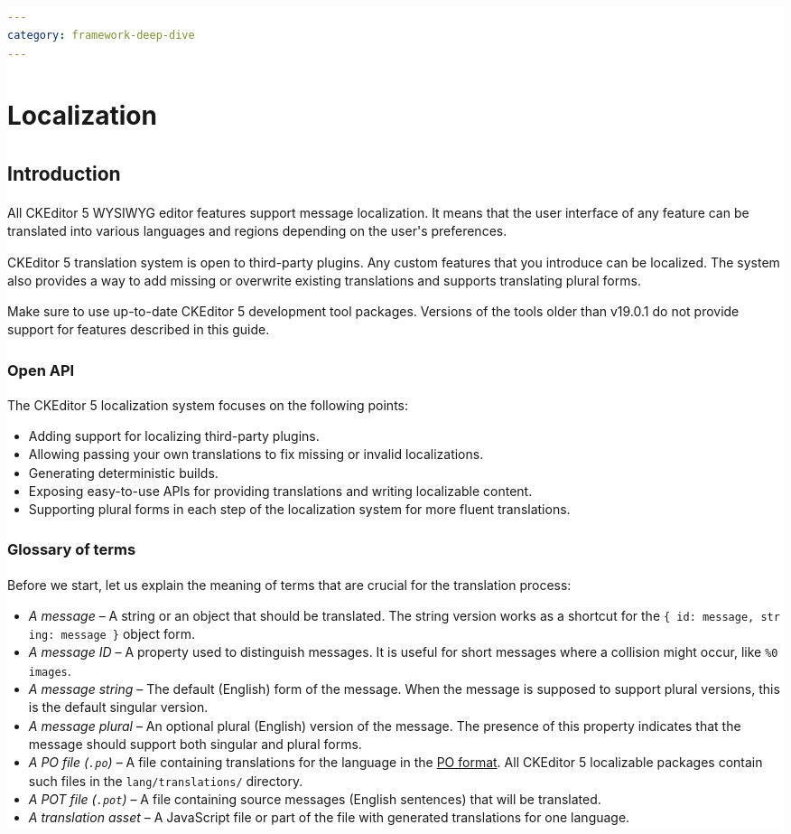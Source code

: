 ```yaml
---
category: framework-deep-dive
---
```


# Localization

## Introduction

All CKEditor 5 WYSIWYG editor features support message localization. It means that the user interface of any feature can be translated into various languages and regions depending on the user's preferences.

CKEditor 5 translation system is open to third-party plugins. Any custom features that you introduce can be localized. The system also provides a way to add missing or overwrite existing translations and supports translating plural forms.

<info-box warning>
	Make sure to use up-to-date CKEditor 5 development tool packages. Versions of the tools older than v19.0.1 do not provide support for features described in this guide.
</info-box>

### Open API

The CKEditor 5 localization system focuses on the following points:

- Adding support for localizing third-party plugins.
- Allowing passing your own translations to fix missing or invalid localizations.
- Generating deterministic builds.
- Exposing easy-to-use APIs for providing translations and writing localizable content.
- Supporting plural forms in each step of the localization system for more fluent translations.

### Glossary of terms

Before we start, let us explain the meaning of terms that are crucial for the translation process:

- *A message* &ndash; A string or an object that should be translated.
	The string version works as a shortcut for the `{ id: message, string: message }` object form.
- *A message ID* &ndash; A property used to distinguish messages.
	It is useful for short messages where a collision might occur, like `%0 images`.
- *A message string* &ndash; The default (English) form of the message.
	When the message is supposed to support plural versions, this is the default singular version.
- *A message plural* &ndash; An optional plural (English) version of the message.
	The presence of this property indicates that the message should support both singular and plural forms.
- *A PO file (`.po`)* &ndash; A file containing translations for the language in the [PO format](https://www.gnu.org/software/gettext/manual/html_node/PO-Files.html).
	All CKEditor 5 localizable packages contain such files in the `lang/translations/` directory.
- *A POT file (`.pot`)* &ndash; A file containing source messages (English sentences) that will be translated.
- *A translation asset* &ndash; A JavaScript file or part of the file with generated translations for one language.
